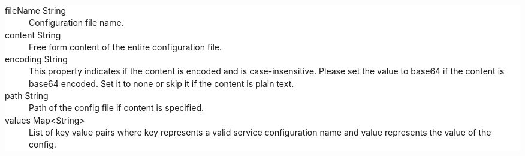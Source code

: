 <div>
<pulumi-choosable type="language" values="yaml">
<dl class="resources-properties"><dt class="property-required"
            title="Required">
        <span id="filename_yaml">
<a data-swiftype-name="resource-property" data-swiftype-type="text" href="#filename_yaml" style="color: inherit; text-decoration: inherit;">file<wbr>Name</a>
</span>
        <span class="property-indicator"></span>
        <span class="property-type">String</span>
    </dt>
    <dd>Configuration file name.</dd><dt class="property-optional"
            title="Optional">
        <span id="content_yaml">
<a data-swiftype-name="resource-property" data-swiftype-type="text" href="#content_yaml" style="color: inherit; text-decoration: inherit;">content</a>
</span>
        <span class="property-indicator"></span>
        <span class="property-type">String</span>
    </dt>
    <dd>Free form content of the entire configuration file.</dd><dt class="property-optional"
            title="Optional">
        <span id="encoding_yaml">
<a data-swiftype-name="resource-property" data-swiftype-type="text" href="#encoding_yaml" style="color: inherit; text-decoration: inherit;">encoding</a>
</span>
        <span class="property-indicator"></span>
        <span class="property-type">String</span>
    </dt>
    <dd>This property indicates if the content is encoded and is case-insensitive. Please set the value to base64 if the content is base64 encoded. Set it to none or skip it if the content is plain text.</dd><dt class="property-optional"
            title="Optional">
        <span id="path_yaml">
<a data-swiftype-name="resource-property" data-swiftype-type="text" href="#path_yaml" style="color: inherit; text-decoration: inherit;">path</a>
</span>
        <span class="property-indicator"></span>
        <span class="property-type">String</span>
    </dt>
    <dd>Path of the config file if content is specified.</dd><dt class="property-optional"
            title="Optional">
        <span id="values_yaml">
<a data-swiftype-name="resource-property" data-swiftype-type="text" href="#values_yaml" style="color: inherit; text-decoration: inherit;">values</a>
</span>
        <span class="property-indicator"></span>
        <span class="property-type">Map&lt;String&gt;</span>
    </dt>
    <dd>List of key value pairs
where key represents a valid service configuration name and value represents the value of the config.</dd></dl>
</pulumi-choosable>
</div>
